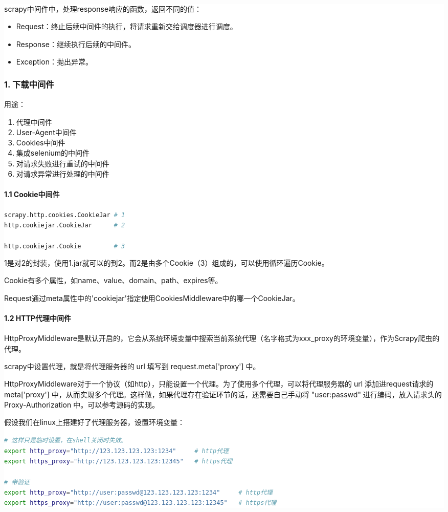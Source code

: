  

 scrapy中间件中，处理response响应的函数，返回不同的值：

* Request：终止后续中间件的执行，将请求重新交给调度器进行调度。

* Response：继续执行后续的中间件。

* Exception：抛出异常。
  

### 1. 下载中间件

用途：

1. 代理中间件
2. User-Agent中间件
3. Cookies中间件
4. 集成selenium的中间件
5. 对请求失败进行重试的中间件
6. 对请求异常进行处理的中间件

#### 1.1 Cookie中间件

```python
scrapy.http.cookies.CookieJar # 1
http.cookiejar.CookieJar	  # 2

http.cookiejar.Cookie	      # 3
```

1是对2的封装，使用1.jar就可以的到2。而2是由多个Cookie（3）组成的，可以使用循环遍历Cookie。

Cookie有多个属性，如name、value、domain、path、expires等。



Request通过meta属性中的'cookiejar'指定使用CookiesMiddleware中的哪一个CookieJar。







#### 1.2 HTTP代理中间件

HttpProxyMiddleware是默认开启的，它会从系统环境变量中搜索当前系统代理（名字格式为xxx_proxy的环境变量），作为Scrapy爬虫的代理。

scrapy中设置代理，就是将代理服务器的 url 填写到 request.meta['proxy'] 中。

HttpProxyMiddleware对于一个协议（如http），只能设置一个代理。为了使用多个代理，可以将代理服务器的 url 添加进request请求的meta['proxy'] 中，从而实现多个代理。这样做，如果代理存在验证环节的话，还需要自己手动将 "user:passwd" 进行编码，放入请求头的 Proxy-Authorization 中。可以参考源码的实现。

假设我们在linux上搭建好了代理服务器，设置环境变量：

```bash
# 这样只是临时设置，在shell关闭时失效。
export http_proxy="http://123.123.123.123:1234"     # http代理
export https_proxy="http://123.123.123.123:12345"   # https代理

# 带验证
export http_proxy="http://user:passwd@123.123.123.123:1234"     # http代理
export https_proxy="http://user:passwd@123.123.123.123:12345"   # https代理
```
